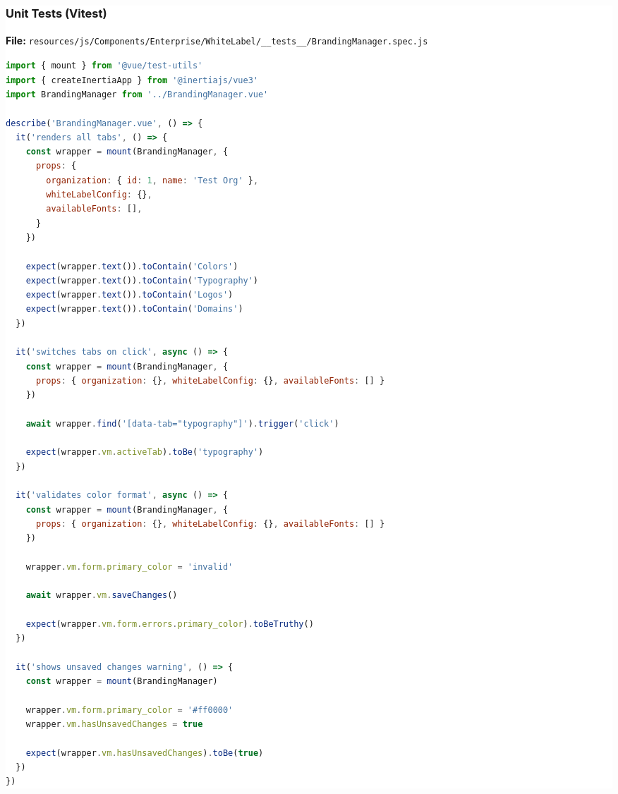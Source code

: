 ### Unit Tests (Vitest)

**File:** `resources/js/Components/Enterprise/WhiteLabel/__tests__/BrandingManager.spec.js`

```javascript
import { mount } from '@vue/test-utils'
import { createInertiaApp } from '@inertiajs/vue3'
import BrandingManager from '../BrandingManager.vue'

describe('BrandingManager.vue', () => {
  it('renders all tabs', () => {
    const wrapper = mount(BrandingManager, {
      props: {
        organization: { id: 1, name: 'Test Org' },
        whiteLabelConfig: {},
        availableFonts: [],
      }
    })

    expect(wrapper.text()).toContain('Colors')
    expect(wrapper.text()).toContain('Typography')
    expect(wrapper.text()).toContain('Logos')
    expect(wrapper.text()).toContain('Domains')
  })

  it('switches tabs on click', async () => {
    const wrapper = mount(BrandingManager, {
      props: { organization: {}, whiteLabelConfig: {}, availableFonts: [] }
    })

    await wrapper.find('[data-tab="typography"]').trigger('click')

    expect(wrapper.vm.activeTab).toBe('typography')
  })

  it('validates color format', async () => {
    const wrapper = mount(BrandingManager, {
      props: { organization: {}, whiteLabelConfig: {}, availableFonts: [] }
    })

    wrapper.vm.form.primary_color = 'invalid'

    await wrapper.vm.saveChanges()

    expect(wrapper.vm.form.errors.primary_color).toBeTruthy()
  })

  it('shows unsaved changes warning', () => {
    const wrapper = mount(BrandingManager)

    wrapper.vm.form.primary_color = '#ff0000'
    wrapper.vm.hasUnsavedChanges = true

    expect(wrapper.vm.hasUnsavedChanges).toBe(true)
  })
})
```
